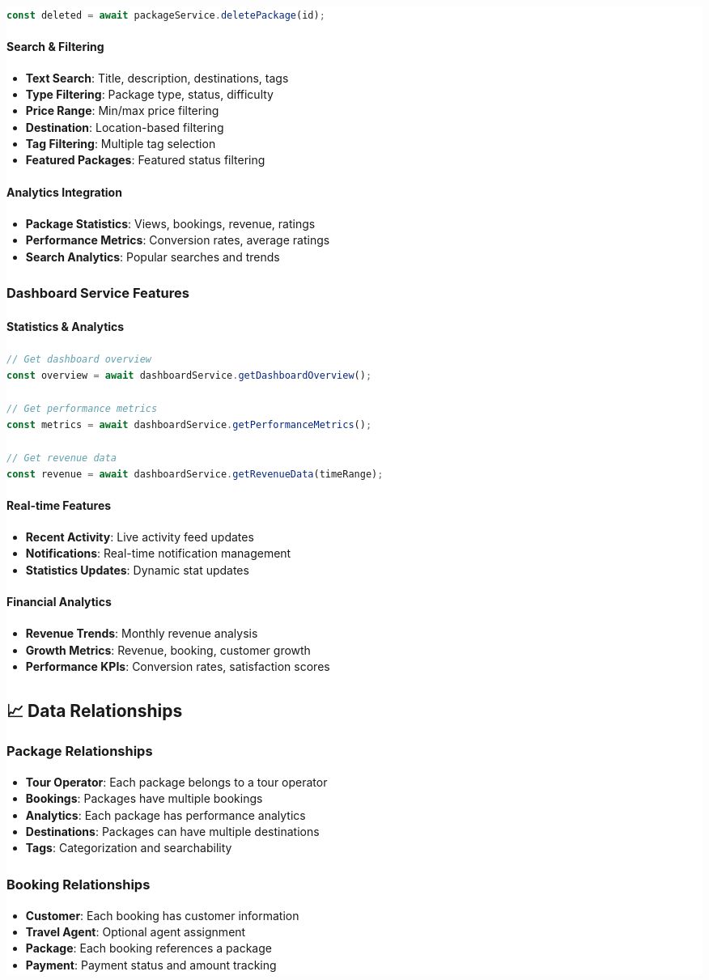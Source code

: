 ```typescript
const deleted = await packageService.deletePackage(id);
```

#### Search & Filtering
- **Text Search**: Title, description, destinations, tags
- **Type Filtering**: Package type, status, difficulty
- **Price Range**: Min/max price filtering
- **Destination**: Location-based filtering
- **Tag Filtering**: Multiple tag selection
- **Featured Packages**: Featured status filtering

#### Analytics Integration
- **Package Statistics**: Views, bookings, revenue, ratings
- **Performance Metrics**: Conversion rates, average ratings
- **Search Analytics**: Popular searches and trends

### **Dashboard Service Features**

#### Statistics & Analytics
```typescript
// Get dashboard overview
const overview = await dashboardService.getDashboardOverview();

// Get performance metrics
const metrics = await dashboardService.getPerformanceMetrics();

// Get revenue data
const revenue = await dashboardService.getRevenueData(timeRange);
```

#### Real-time Features
- **Recent Activity**: Live activity feed updates
- **Notifications**: Real-time notification management
- **Statistics Updates**: Dynamic stat updates

#### Financial Analytics
- **Revenue Trends**: Monthly revenue analysis
- **Growth Metrics**: Revenue, booking, customer growth
- **Performance KPIs**: Conversion rates, satisfaction scores

## 📈 Data Relationships

### **Package Relationships**
- **Tour Operator**: Each package belongs to a tour operator
- **Bookings**: Packages have multiple bookings
- **Analytics**: Each package has performance analytics
- **Destinations**: Packages can have multiple destinations
- **Tags**: Categorization and searchability

### **Booking Relationships**
- **Customer**: Each booking has customer information
- **Travel Agent**: Optional agent assignment
- **Package**: Each booking references a package
- **Payment**: Payment status and amount tracking
